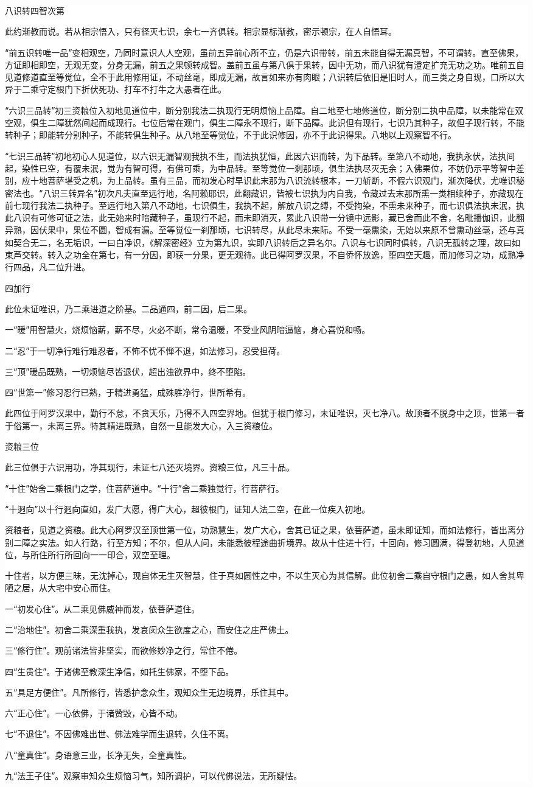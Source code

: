 八识转四智次第  

此约渐教而说。若从相宗悟入，只有径灭七识，余七一齐俱转。相宗显标渐教，密示顿宗，在人自悟耳。  

“前五识转唯一品”变相观空，乃同时意识人人空观，虽前五异前心所不立，仍是六识带转，前五未能自得无漏真智，不可谓转。直至佛果，方证即相即空，无观无变，分身无漏，前五之果顿转成智。盖前五虽与第八俱于果转，因中无功，而八识犹有澄定扩充无功之功。唯前五自见道修道直至等觉位，全不于此用修用证，不动丝毫，即成无漏，故言如来亦有肉眼；八识转后依旧是旧时人，而三类之身自现，口所以大异于二乘守定根门下折伏死功、打车不打牛之大愚者在此。  

“六识三品转”初三资粮位入初地见道位中，断分别我法二执现行无明烦恼上品障。自二地至七地修道位，断分别二执中品障，以未能常在双空观，俱生二障犹然间起而成现行。七位后常在观门，俱生二障永不现行，断下品障。此识但有现行，七识乃其种子，故但子现行转，不能转种子；即能转分别种子，不能转俱生种子。从八地至等觉位，不于此识修因，亦不于此识得果。八地以上观察智不行。  

“七识三品转”初地初心人见道位，以六识无漏智观我执不生，而法执犹恒，此因六识而转，为下品转。至第八不动地，我执永伏，法执间起，染性已空，有覆未泯，觉为有智可得，有佛可乘，为中品转。至等觉位一刹那顷，俱生法执尽灭无余；入佛果位，不妨仍示平等智中差别，应十地菩萨堪受之机，为上品转。虽有三品，而初发心时早识此末那为八识流转根本，一刀斩断，不假六识观门，渐次降伏，尤唯识秘密法也。“八识三转异名”初次凡夫直至远行地，名阿赖耶识，此翻藏识，皆被七识执为内自我，令藏过去末那所熏一类相续种子，亦藏现在前七现行我法二执种子。至远行地入第八不动地，七识俱生，我执不起，解放八识之缚，不受拘染，不熏未来种子，而七识俱法执未泯，执此八识有可修可证之法，此无始来时暗藏种子，虽现行不起，而未即消灭，累此八识带一分镜中远影，藏已舍而此不舍，名毗播伽识，此翻异熟，因伏果中，果位不圆，智成有漏。至等觉位一刹那顷，七识转尽，从此尽未来际。不受一毫熏染，无始以来原不曾熏动丝毫，还与真如契合无二，名无垢识，一曰白净识，《解深密经》立为第九识，实即八识转后之异名尔。八识与七识同时俱转，八识无孤转之理，故曰如束芦交转。转入之功全在第七，有一分因，即获一分果，更无观待。此已得阿罗汉果，不自侨怀放逸，堕四空天趣，而加修习之功，成熟净行四品，凡二位升进。  

四加行  

此位未证唯识，乃二乘进道之阶基。二品通四，前二因，后二果。  

一“暖”用智慧火，烧烦恼薪，薪不尽，火必不断，常令温暖，不受业风阴暗逼恼，身心喜悦和畅。  

二“忍”于一切净行难行难忍者，不怖不忧不惮不退，如法修习，忍受担荷。  

三“顶”暖品既熟，一切烦恼尽皆退伏，超出浊欲界中，终不堕陷。  

四“世第一”修习忍行已熟，于精进勇猛，成殊胜净行，世所希有。  

此四位于阿罗汉果中，勤行不怠，不贪天乐，乃得不入四空界地。但犹于根门修习，未证唯识，灭七净八。故顶者不脱身中之顶，世第一者于俗第一，未离三界。特其精进既熟，自然一旦能发大心，入三资粮位。  

资粮三位  

此三位俱于六识用功，净其现行，未证七八还灭境界。资粮三位，凡三十品。  

“十住”始舍二乘根门之学，住菩萨道中。“十行”舍二乘独觉行，行菩萨行。  

“十迥向”以十行迥向直如，发广大愿，得广大心，超彼根门，证知人法二空，在此一位疾入初地。  

资粮者，见道之资粮。此大心阿罗汉至顶世第一位，功熟慧生，发广大心，舍其已证之果，依菩萨道，虽未即证知，而如法修行，皆出离分别二障之实法。如人行路，行至方知；不尔，但从人问，未能悉彼程途曲折境界。故从十住进十行，十回向，修习圆满，得登初地，人见道位，与所住所行所回向一一印合，双空至理。  

十住者，以方便三昧，无沈掉心，现自体无生灭智慧，住于真如圆性之中，不以生灭心为其信解。此位初舍二乘自守根门之愚，如人舍其卑陋之居，从大宅中安心而住。  

一“初发心住”。从二乘见佛威神而发，依菩萨道住。  

二“治地住”。初舍二乘深重我执，发哀闵众生欲度之心，而安住之庄严佛土。  

三“修行住”。观前诸法皆非坚实，而欲修妙净之行，常住不倦。  

四“生贵住”。于诸佛至教深生净信，如托生佛家，不堕下品。  

五“具足方便住”。凡所修行，皆悉护念众生，观知众生无边境界，乐住其中。  

六“正心住”。一心依佛，于诸赞毁，心皆不动。  

七“不退住”。不因佛难出世、佛法难学而生退转，久住不离。  

八“童真住”。身语意三业，长净无失，全童真性。  

九“法王子住”。观察审知众生烦恼习气，知所调护，可以代佛说法，无所疑怯。  
